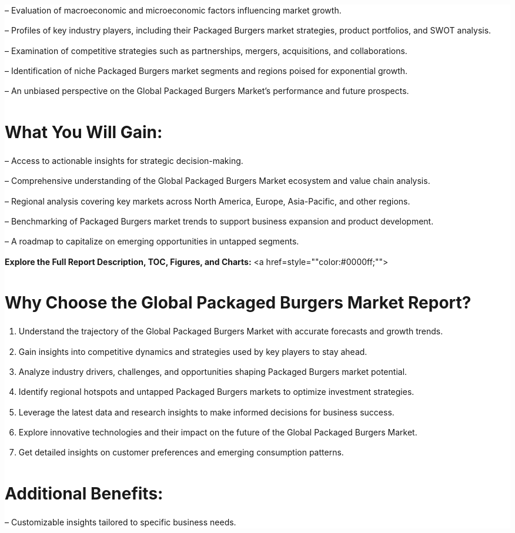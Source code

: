 – Evaluation of macroeconomic and microeconomic factors influencing market growth.

– Profiles of key industry players, including their Packaged Burgers market strategies, product portfolios, and SWOT analysis.

– Examination of competitive strategies such as partnerships, mergers, acquisitions, and collaborations.

– Identification of niche Packaged Burgers market segments and regions poised for exponential growth.

– An unbiased perspective on the Global Packaged Burgers Market’s performance and future prospects.

# <strong>What You Will Gain:</strong>

– Access to actionable insights for strategic decision-making.

– Comprehensive understanding of the Global Packaged Burgers Market ecosystem and value chain analysis.

– Regional analysis covering key markets across North America, Europe, Asia-Pacific, and other regions.

– Benchmarking of Packaged Burgers market trends to support business expansion and product development.

– A roadmap to capitalize on emerging opportunities in untapped segments.

<strong>Explore the Full Report Description, TOC, Figures, and Charts:</strong>
<a href=style=""color:#0000ff;""></a>

# <strong>Why Choose the Global Packaged Burgers Market Report?</strong>

1. Understand the trajectory of the Global Packaged Burgers Market with accurate forecasts and growth trends.

2. Gain insights into competitive dynamics and strategies used by key players to stay ahead.

3. Analyze industry drivers, challenges, and opportunities shaping Packaged Burgers market potential.

4. Identify regional hotspots and untapped Packaged Burgers markets to optimize investment strategies.

5. Leverage the latest data and research insights to make informed decisions for business success.

6. Explore innovative technologies and their impact on the future of the Global Packaged Burgers Market.

7. Get detailed insights on customer preferences and emerging consumption patterns.

# <strong>Additional Benefits:</strong>

– Customizable insights tailored to specific business needs.

